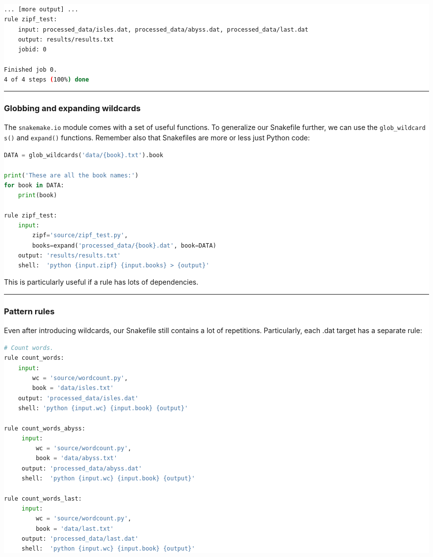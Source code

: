 ```bash
... [more output] ...
rule zipf_test:
    input: processed_data/isles.dat, processed_data/abyss.dat, processed_data/last.dat
    output: results/results.txt
    jobid: 0

Finished job 0.
4 of 4 steps (100%) done
```

---

### Globbing and expanding wildcards

The `snakemake.io` module comes with a set of useful functions. To
generalize our Snakefile further, we can use the `glob_wildcards()`
and `expand()` functions.
Remember also that Snakefiles are more or less just Python code:
```python
DATA = glob_wildcards('data/{book}.txt').book

print('These are all the book names:')
for book in DATA:
    print(book)

rule zipf_test:
    input:
        zipf='source/zipf_test.py',
        books=expand('processed_data/{book}.dat', book=DATA)
    output: 'results/results.txt'
    shell:  'python {input.zipf} {input.books} > {output}'
```
This is particularly useful if a rule has lots of dependencies.

---

### Pattern rules

Even after introducing wildcards, our Snakefile still contains a lot
of repetitions. Particularly, each .dat target has a separate rule:

```python
# Count words.
rule count_words:
    input:
        wc = 'source/wordcount.py',
        book = 'data/isles.txt'
    output: 'processed_data/isles.dat'
    shell: 'python {input.wc} {input.book} {output}'

rule count_words_abyss:
     input:
         wc = 'source/wordcount.py',
         book = 'data/abyss.txt'
     output: 'processed_data/abyss.dat'
     shell:  'python {input.wc} {input.book} {output}'

rule count_words_last:
     input:
         wc = 'source/wordcount.py',
         book = 'data/last.txt'
     output: 'processed_data/last.dat'
     shell:  'python {input.wc} {input.book} {output}'
```
